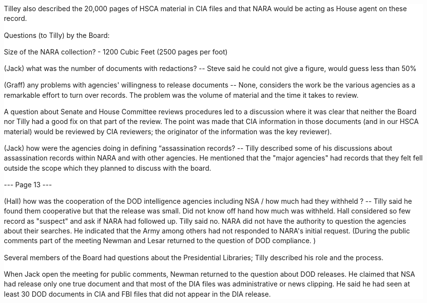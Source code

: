 Tilley also described the 20,000 pages of HSCA material in
CIA files and that NARA would be acting as House agent on
these record.

Questions (to Tilly) by the Board:

Size of the NARA collection? - 1200 Cubic Feet (2500 pages
per foot)

(Jack) what was the number of documents with redactions? --
Steve said he could not give a figure, would guess less than
50%

(Graff) any problems with agencies' willingness to release
documents -- None, considers the work be the various
agencies as a remarkable effort to turn over records. The
problem was the volume of material and the time it takes to
review.

A question about Senate and House Committee reviews
procedures led to a discussion where it was clear that
neither the Board nor Tilly had a good fix on that part of
the review. The point was made that CIA information in
those documents (and in our HSCA material) would be reviewed
by CIA reviewers; the originator of the information was the
key reviewer).

(Jack) how were the agencies doing in defining
“assassination records? -- Tilly described some of his
discussions about assassination records within NARA and with
other agencies. He mentioned that the "major agencies" had
records that they felt fell outside the scope which they
planned to discuss with the board.

--- Page 13 ---

(Hall) how was the cooperation of the DOD intelligence
agencies including NSA / how much had they withheld ? --
Tilly said he found them cooperative but that the release
was small. Did not know off hand how much was withheld.
Hall considered so few record as "suspect" and ask if NARA
had followed up. Tilly said no. NARA did not have the
authority to question the agencies about their searches. He
indicated that the Army among others had not responded to
NARA's initial request. (During the public comments part of
the meeting Newman and Lesar returned to the question of DOD
compliance. )

Several members of the Board had questions about the
Presidential Libraries; Tilly described his role and the
process.

When Jack open the meeting for public comments, Newman
returned to the question about DOD releases. He claimed
that NSA had release only one true document and that most of
the DIA files was administrative or news clipping. He said
he had seen at least 30 DOD documents in CIA and FBI files
that did not appear in the DIA release.
